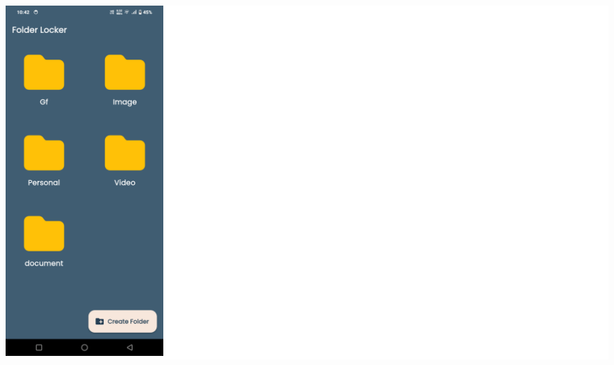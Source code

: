    <img src = "https://github.com/rahulkumardev24/flutter-folder-locker/blob/master/home%20with%20folder.png" height = 500 />